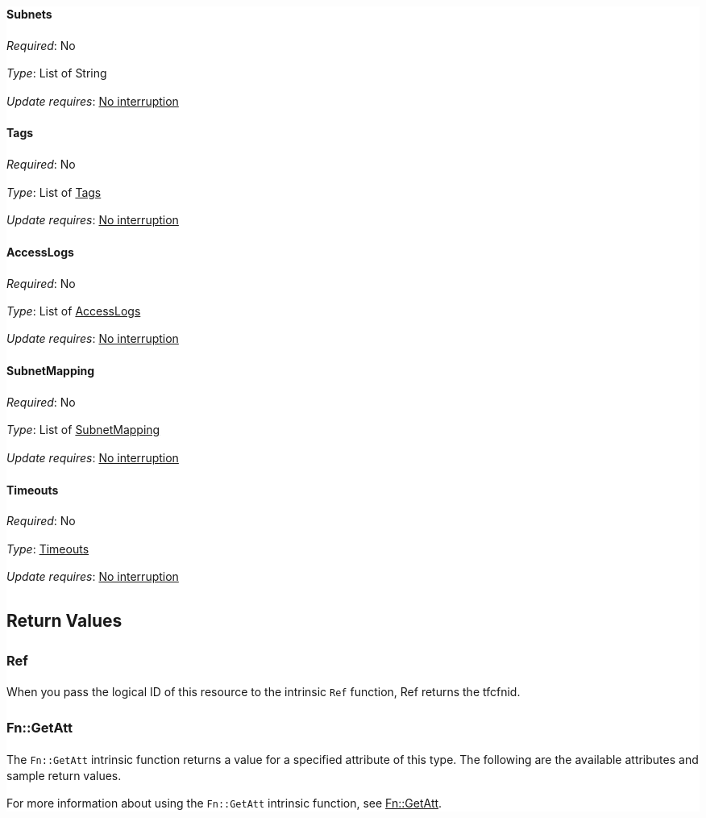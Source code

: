 #### Subnets

_Required_: No

_Type_: List of String

_Update requires_: [No interruption](https://docs.aws.amazon.com/AWSCloudFormation/latest/UserGuide/using-cfn-updating-stacks-update-behaviors.html#update-no-interrupt)

#### Tags

_Required_: No

_Type_: List of <a href="tags.md">Tags</a>

_Update requires_: [No interruption](https://docs.aws.amazon.com/AWSCloudFormation/latest/UserGuide/using-cfn-updating-stacks-update-behaviors.html#update-no-interrupt)

#### AccessLogs

_Required_: No

_Type_: List of <a href="accesslogs.md">AccessLogs</a>

_Update requires_: [No interruption](https://docs.aws.amazon.com/AWSCloudFormation/latest/UserGuide/using-cfn-updating-stacks-update-behaviors.html#update-no-interrupt)

#### SubnetMapping

_Required_: No

_Type_: List of <a href="subnetmapping.md">SubnetMapping</a>

_Update requires_: [No interruption](https://docs.aws.amazon.com/AWSCloudFormation/latest/UserGuide/using-cfn-updating-stacks-update-behaviors.html#update-no-interrupt)

#### Timeouts

_Required_: No

_Type_: <a href="timeouts.md">Timeouts</a>

_Update requires_: [No interruption](https://docs.aws.amazon.com/AWSCloudFormation/latest/UserGuide/using-cfn-updating-stacks-update-behaviors.html#update-no-interrupt)

## Return Values

### Ref

When you pass the logical ID of this resource to the intrinsic `Ref` function, Ref returns the tfcfnid.

### Fn::GetAtt

The `Fn::GetAtt` intrinsic function returns a value for a specified attribute of this type. The following are the available attributes and sample return values.

For more information about using the `Fn::GetAtt` intrinsic function, see [Fn::GetAtt](https://docs.aws.amazon.com/AWSCloudFormation/latest/UserGuide/intrinsic-function-reference-getatt.html).
